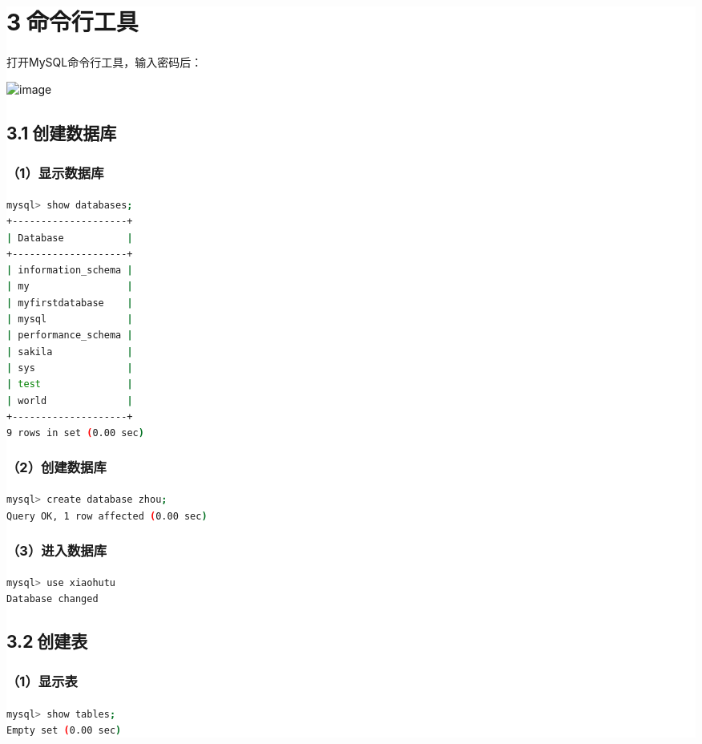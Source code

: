 # 3 命令行工具

打开MySQL命令行工具，输入密码后：

![image](http://image.oldzhou.cn/18-7-22/35201274.jpg)

## 3.1 创建数据库

### （1）显示数据库

```BASH
mysql> show databases;
+--------------------+
| Database           |
+--------------------+
| information_schema |
| my                 |
| myfirstdatabase    |
| mysql              |
| performance_schema |
| sakila             |
| sys                |
| test               |
| world              |
+--------------------+
9 rows in set (0.00 sec)
```

### （2）创建数据库

```BASH
mysql> create database zhou;
Query OK, 1 row affected (0.00 sec)
```

### （3）进入数据库

```BASH
mysql> use xiaohutu
Database changed
```

## 3.2 创建表

### （1）显示表

```BASH
mysql> show tables;
Empty set (0.00 sec)
```
